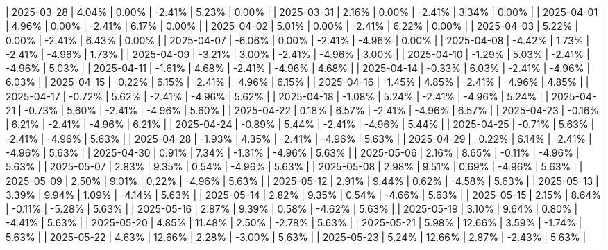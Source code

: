 | 2025-03-28 | 4.04%     | 0.00%                 | -2.41%               | 5.23%       | 0.00%      |
| 2025-03-31 | 2.16%     | 0.00%                 | -2.41%               | 3.34%       | 0.00%      |
| 2025-04-01 | 4.96%     | 0.00%                 | -2.41%               | 6.17%       | 0.00%      |
| 2025-04-02 | 5.01%     | 0.00%                 | -2.41%               | 6.22%       | 0.00%      |
| 2025-04-03 | 5.22%     | 0.00%                 | -2.41%               | 6.43%       | 0.00%      |
| 2025-04-07 | -6.06%    | 0.00%                 | -2.41%               | -4.96%      | 0.00%      |
| 2025-04-08 | -4.42%    | 1.73%                 | -2.41%               | -4.96%      | 1.73%      |
| 2025-04-09 | -3.21%    | 3.00%                 | -2.41%               | -4.96%      | 3.00%      |
| 2025-04-10 | -1.29%    | 5.03%                 | -2.41%               | -4.96%      | 5.03%      |
| 2025-04-11 | -1.61%    | 4.68%                 | -2.41%               | -4.96%      | 4.68%      |
| 2025-04-14 | -0.33%    | 6.03%                 | -2.41%               | -4.96%      | 6.03%      |
| 2025-04-15 | -0.22%    | 6.15%                 | -2.41%               | -4.96%      | 6.15%      |
| 2025-04-16 | -1.45%    | 4.85%                 | -2.41%               | -4.96%      | 4.85%      |
| 2025-04-17 | -0.72%    | 5.62%                 | -2.41%               | -4.96%      | 5.62%      |
| 2025-04-18 | -1.08%    | 5.24%                 | -2.41%               | -4.96%      | 5.24%      |
| 2025-04-21 | -0.73%    | 5.60%                 | -2.41%               | -4.96%      | 5.60%      |
| 2025-04-22 | 0.18%     | 6.57%                 | -2.41%               | -4.96%      | 6.57%      |
| 2025-04-23 | -0.16%    | 6.21%                 | -2.41%               | -4.96%      | 6.21%      |
| 2025-04-24 | -0.89%    | 5.44%                 | -2.41%               | -4.96%      | 5.44%      |
| 2025-04-25 | -0.71%    | 5.63%                 | -2.41%               | -4.96%      | 5.63%      |
| 2025-04-28 | -1.93%    | 4.35%                 | -2.41%               | -4.96%      | 5.63%      |
| 2025-04-29 | -0.22%    | 6.14%                 | -2.41%               | -4.96%      | 5.63%      |
| 2025-04-30 | 0.91%     | 7.34%                 | -1.31%               | -4.96%      | 5.63%      |
| 2025-05-06 | 2.16%     | 8.65%                 | -0.11%               | -4.96%      | 5.63%      |
| 2025-05-07 | 2.83%     | 9.35%                 | 0.54%                | -4.96%      | 5.63%      |
| 2025-05-08 | 2.98%     | 9.51%                 | 0.69%                | -4.96%      | 5.63%      |
| 2025-05-09 | 2.50%     | 9.01%                 | 0.22%                | -4.96%      | 5.63%      |
| 2025-05-12 | 2.91%     | 9.44%                 | 0.62%                | -4.58%      | 5.63%      |
| 2025-05-13 | 3.39%     | 9.94%                 | 1.09%                | -4.14%      | 5.63%      |
| 2025-05-14 | 2.82%     | 9.35%                 | 0.54%                | -4.66%      | 5.63%      |
| 2025-05-15 | 2.15%     | 8.64%                 | -0.11%               | -5.28%      | 5.63%      |
| 2025-05-16 | 2.87%     | 9.39%                 | 0.58%                | -4.62%      | 5.63%      |
| 2025-05-19 | 3.10%     | 9.64%                 | 0.80%                | -4.41%      | 5.63%      |
| 2025-05-20 | 4.85%     | 11.48%                | 2.50%                | -2.78%      | 5.63%      |
| 2025-05-21 | 5.98%     | 12.66%                | 3.59%                | -1.74%      | 5.63%      |
| 2025-05-22 | 4.63%     | 12.66%                | 2.28%                | -3.00%      | 5.63%      |
| 2025-05-23 | 5.24%     | 12.66%                | 2.87%                | -2.43%      | 5.63%      |